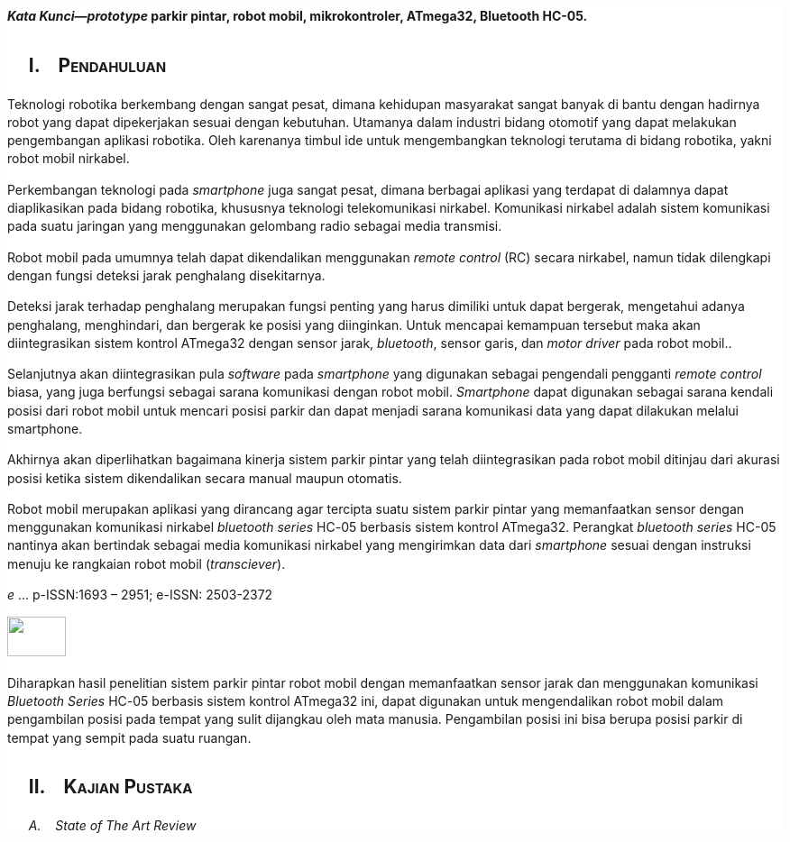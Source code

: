 <p><span class="font11" style="font-weight:bold;font-style:italic;">Kata Kunci</span><span class="font11" style="font-weight:bold;">—</span><span class="font11" style="font-weight:bold;font-style:italic;">prototype</span><span class="font11" style="font-weight:bold;"> parkir pintar, robot mobil, mikrokontroler, ATmega32, Bluetooth HC-05.</span></p>
<ul style="list-style:none;"><li>
<h2><a name="bookmark2"></a><span class="font12"><a name="bookmark3"></a>I.</span><span class="font12" style="font-variant:small-caps;"> &nbsp;&nbsp;&nbsp;Pendahuluan</span></h2></li></ul>
<p><span class="font12">Teknologi robotika berkembang dengan sangat pesat, dimana kehidupan masyarakat sangat banyak di bantu dengan hadirnya robot yang dapat dipekerjakan sesuai dengan kebutuhan. Utamanya dalam industri bidang otomotif yang dapat melakukan pengembangan aplikasi robotika. Oleh karenanya timbul ide untuk mengembangkan teknologi terutama di bidang robotika, yakni robot mobil nirkabel.</span></p>
<p><span class="font12">Perkembangan teknologi pada </span><span class="font12" style="font-style:italic;">smartphone</span><span class="font12"> juga sangat pesat, dimana berbagai aplikasi yang terdapat di dalamnya dapat diaplikasikan pada bidang robotika, khususnya teknologi telekomunikasi nirkabel. Komunikasi nirkabel adalah sistem komunikasi pada suatu jaringan yang menggunakan gelombang radio sebagai media transmisi.</span></p>
<p><span class="font12">Robot mobil pada umumnya telah dapat dikendalikan menggunakan </span><span class="font12" style="font-style:italic;">remote control</span><span class="font12"> (RC) secara nirkabel, namun tidak dilengkapi dengan fungsi deteksi jarak penghalang disekitarnya.</span></p>
<p><span class="font12">Deteksi jarak terhadap penghalang merupakan fungsi penting yang harus dimiliki untuk dapat bergerak, mengetahui adanya penghalang, menghindari, dan bergerak ke posisi yang diinginkan. Untuk mencapai kemampuan tersebut maka akan diintegrasikan sistem kontrol ATmega32 dengan sensor jarak, </span><span class="font12" style="font-style:italic;">bluetooth</span><span class="font12">, sensor garis, dan </span><span class="font12" style="font-style:italic;">motor driver</span><span class="font12"> pada robot mobil..</span></p>
<p><span class="font12">Selanjutnya akan diintegrasikan pula </span><span class="font12" style="font-style:italic;">software</span><span class="font12"> pada </span><span class="font12" style="font-style:italic;">smartphone</span><span class="font12"> yang digunakan sebagai pengendali pengganti </span><span class="font12" style="font-style:italic;">remote control</span><span class="font12"> biasa, yang juga berfungsi sebagai sarana komunikasi dengan robot mobil. </span><span class="font12" style="font-style:italic;">Smartphone</span><span class="font12"> dapat digunakan sebagai sarana kendali posisi dari robot mobil untuk mencari posisi parkir dan dapat menjadi sarana komunikasi data yang dapat dilakukan melalui smartphone.</span></p>
<p><span class="font12">Akhirnya akan diperlihatkan bagaimana kinerja sistem parkir pintar yang telah diintegrasikan pada robot mobil ditinjau dari akurasi posisi ketika sistem dikendalikan secara manual maupun otomatis.</span></p>
<p><span class="font12">Robot mobil merupakan aplikasi yang dirancang agar tercipta suatu sistem parkir pintar yang memanfaatkan sensor dengan menggunakan komunikasi nirkabel </span><span class="font12" style="font-style:italic;">bluetooth series </span><span class="font12">HC</span><span class="font12" style="font-style:italic;">-</span><span class="font12">05 berbasis sistem kontrol ATmega32. Perangkat </span><span class="font12" style="font-style:italic;">bluetooth series</span><span class="font12"> HC-05 nantinya akan bertindak sebagai media komunikasi nirkabel yang mengirimkan data dari </span><span class="font12" style="font-style:italic;">smartphone</span><span class="font12"> sesuai dengan instruksi menuju ke rangkaian robot mobil (</span><span class="font12" style="font-style:italic;">transciever</span><span class="font12">).</span></p>
<p><span class="font12" style="font-style:italic;">e</span><span class="font12"> ... p-ISSN:1693 – 2951; e-ISSN: 2503-2372</span></p><img src="https://jurnal.harianregional.com/media/21382-1.png" alt="" style="width:49pt;height:33pt;">
<p><span class="font12">Diharapkan hasil penelitian sistem parkir pintar robot mobil dengan memanfaatkan sensor jarak dan menggunakan komunikasi </span><span class="font12" style="font-style:italic;">Bluetooth Series</span><span class="font12"> HC</span><span class="font12" style="font-style:italic;">-</span><span class="font12">05 berbasis sistem kontrol ATmega32 ini, dapat digunakan untuk mengendalikan robot mobil dalam pengambilan posisi pada tempat yang sulit dijangkau oleh mata manusia. Pengambilan posisi ini bisa berupa posisi parkir di tempat yang sempit pada suatu ruangan.</span></p>
<ul style="list-style:none;"><li>
<h2><a name="bookmark4"></a><span class="font12"><a name="bookmark5"></a>II.</span><span class="font12" style="font-variant:small-caps;"> &nbsp;&nbsp;&nbsp;Kajian Pustaka</span></h2></li></ul>
<ul style="list-style:none;"><li>
<p><span class="font12" style="font-style:italic;">A. &nbsp;&nbsp;&nbsp;State of The Art Review</span></p></li></ul>